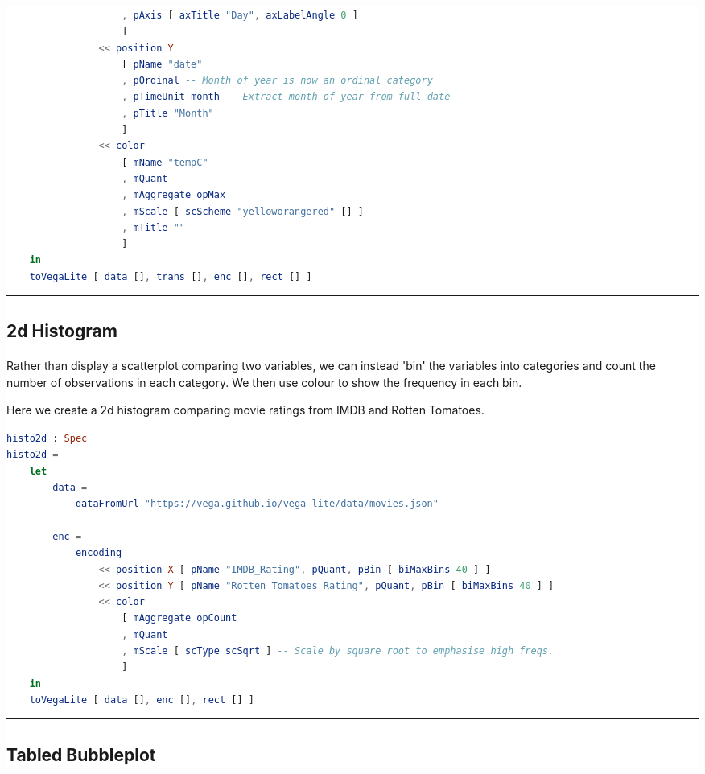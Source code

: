 ```elm {v l}
                    , pAxis [ axTitle "Day", axLabelAngle 0 ]
                    ]
                << position Y
                    [ pName "date"
                    , pOrdinal -- Month of year is now an ordinal category
                    , pTimeUnit month -- Extract month of year from full date
                    , pTitle "Month"
                    ]
                << color
                    [ mName "tempC"
                    , mQuant
                    , mAggregate opMax
                    , mScale [ scScheme "yelloworangered" [] ]
                    , mTitle ""
                    ]
    in
    toVegaLite [ data [], trans [], enc [], rect [] ]
```

---

## 2d Histogram

Rather than display a scatterplot comparing two variables, we can instead 'bin' the variables into categories and count the number of observations in each category. We then use colour to show the frequency in each bin.

Here we create a 2d histogram comparing movie ratings from IMDB and Rotten Tomatoes.

```elm {v l}
histo2d : Spec
histo2d =
    let
        data =
            dataFromUrl "https://vega.github.io/vega-lite/data/movies.json"

        enc =
            encoding
                << position X [ pName "IMDB_Rating", pQuant, pBin [ biMaxBins 40 ] ]
                << position Y [ pName "Rotten_Tomatoes_Rating", pQuant, pBin [ biMaxBins 40 ] ]
                << color
                    [ mAggregate opCount
                    , mQuant
                    , mScale [ scType scSqrt ] -- Scale by square root to emphasise high freqs.
                    ]
    in
    toVegaLite [ data [], enc [], rect [] ]
```

---

## Tabled Bubbleplot

